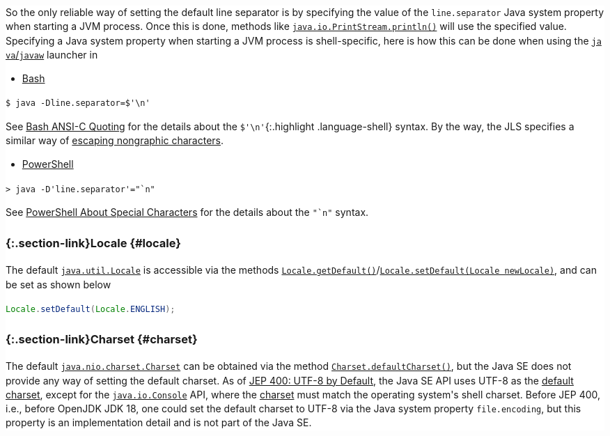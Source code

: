 So the only reliable way of setting the default line separator is by specifying the value of the `line.separator` Java system property when starting a JVM process.
Once this is done, methods like [`java.io.PrintStream.println()`](https://docs.oracle.com/en/java/javase/17/docs/api/java.base/java/io/PrintStream.html#println())
will use the specified value. Specifying a Java system property when starting a JVM process is shell-specific, here is how this can be done
when using the [`java`/`javaw`](https://docs.oracle.com/en/java/javase/17/docs/specs/man/java.html) launcher in
* [Bash]
```shell
$ java -Dline.separator=$'\n'
```
See [Bash ANSI-C Quoting](https://www.gnu.org/software/bash/manual/bash.html#ANSI_002dC-Quoting)
for the details about the `$'\n'`{:.highlight .language-shell} syntax.
By the way, the JLS specifies a similar way of [escaping nongraphic characters](https://docs.oracle.com/javase/specs/jls/se17/html/jls-3.html#jls-3.10.7).

* [PowerShell]
```shell
> java -D'line.separator'="`n"
```
See [PowerShell About Special Characters](https://docs.microsoft.com/en-us/powershell/module/microsoft.powershell.core/about/about_special_characters?view=powershell-7.1)
for the details about the
<code class="language-plaintext highlight language-shell highlighter-rouge"><span class="s2">"</span><span class="sb">`</span>n<span class="s2">"</span></code>
syntax.

### [](#locale){:.section-link}Locale {#locale}
The default [`java.util.Locale`] is accessible via the methods
[`Locale.getDefault()`](https://docs.oracle.com/en/java/javase/17/docs/api/java.base/java/util/Locale.html#getDefault())/<wbr>
[`Locale.setDefault(Locale newLocale)`](https://docs.oracle.com/en/java/javase/17/docs/api/java.base/java/util/Locale.html#setDefault(java.util.Locale)),
and can be set as shown below

```java
Locale.setDefault(Locale.ENGLISH);
```

### [](#charset){:.section-link}Charset {#charset}
The default [`java.nio.charset.Charset`] can be obtained via the method
[`Charset.defaultCharset()`](https://docs.oracle.com/en/java/javase/17/docs/api/java.base/java/nio/charset/Charset.html#defaultCharset()),
but the Java SE does not provide any way of setting the default charset. As of
[JEP 400: UTF-8 by Default](https://openjdk.java.net/jeps/400), the Java SE API uses
UTF-8 as the
[default charset](https://docs.oracle.com/en/java/javase/17/docs/api/java.base/java/nio/charset/Charset.html#defaultCharset()),
except for the
[`java.io.Console`](https://docs.oracle.com/en/java/javase/17/docs/api/java.base/java/io/Console.html)
API, where the
[charset](https://docs.oracle.com/en/java/javase/17/docs/api/java.base/java/io/Console.html#charset())
must match the operating system's shell charset.
Before JEP 400, i.e., before OpenJDK JDK 18, one could set the default charset to UTF-8 via
the Java system property `file.encoding`, but this property is an implementation detail and is not
part of the Java SE.


[Bash]: <https://www.gnu.org/software/bash/>
[PowerShell]: <https://docs.microsoft.com/en-us/powershell/>
[Windows Terminal]: <https://docs.microsoft.com/windows/terminal/>
[`iconv`]: <https://pubs.opengroup.org/onlinepubs/9699919799/utilities/iconv.html>
[`TimeZone`]: <https://docs.oracle.com/en/java/javase/17/docs/api/java.base/java/util/TimeZone.html>
[`java.util.TimeZone`]: <https://docs.oracle.com/en/java/javase/17/docs/api/java.base/java/util/TimeZone.html>
[`Locale`]: <https://docs.oracle.com/en/java/javase/17/docs/api/java.base/java/util/Locale.html>
[`java.util.Locale`]: <https://docs.oracle.com/en/java/javase/17/docs/api/java.base/java/util/Locale.html>
[`Charset`]: <https://docs.oracle.com/en/java/javase/17/docs/api/java.base/java/nio/charset/Charset.html>
[`java.nio.charset.Charset`]: <https://docs.oracle.com/en/java/javase/17/docs/api/java.base/java/nio/charset/Charset.html>
[`PrintStream`]: <https://docs.oracle.com/en/java/javase/17/docs/api/java.base/java/io/PrintStream.html>
[`java.io.PrintStream`]: <https://docs.oracle.com/en/java/javase/17/docs/api/java.base/java/io/PrintStream.html>
[`OutputStream`]: <https://docs.oracle.com/en/java/javase/17/docs/api/java.base/java/io/OutputStream.html>
[`System.out`]: <https://docs.oracle.com/en/java/javase/17/docs/api/java.base/java/lang/System.html#out>
[`System.err`]: <https://docs.oracle.com/en/java/javase/17/docs/api/java.base/java/lang/System.html#err>
[source-file mode]: <https://docs.oracle.com/en/java/javase/17/docs/specs/man/java.html#using-source-file-mode-to-launch-single-file-source-code-programs>
[`ConsistentAppExample.java`]: <https://github.com/stIncMale/sandbox-java/blob/master/examples/src/main/java/stincmale/sandbox/examples/makeappbehaviorconsistent/ConsistentAppExample.java>
[`java.io.InputStreamReader`]: <https://docs.oracle.com/en/java/javase/17/docs/api/java.base/java/io/InputStreamReader.html>
[`java.io.OutputStreamWriter`]: <https://docs.oracle.com/en/java/javase/17/docs/api/java.base/java/io/OutputStreamWriter.html>
[`java.io.Reader`]: <https://docs.oracle.com/en/java/javase/17/docs/api/java.base/java/io/Reader.html>
[`java.io.Writer`]: <https://docs.oracle.com/en/java/javase/17/docs/api/java.base/java/io/Writer.html>
[^1]: {%- comment -%}{%- endcomment -%}
[^2]: It would have been nice if PowerShell just worked with UTF-8, but it does not.
[^3]: This is why `-Dfile.encoding=UTF-8` may be omitted in Bash running in macOS or Ubuntu